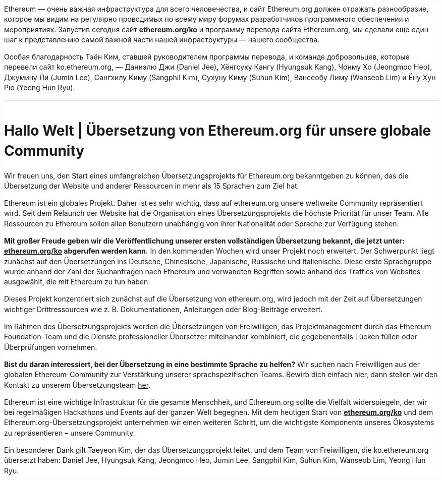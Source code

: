 Ethereum — очень важная инфраструктура для всего человечества, и сайт Ethereum.org должен отражать разнообразие, которое мы видим на регулярно проводимых по всему миру форумах разработчиков программного обеспечения и мероприятиях. Запустив сегодня сайт [**ethereum.org/ko**](http://ethereum.org/ko) и программу перевода сайта Ethereum.org, мы сделали еще один шаг к представлению самой важной части нашей инфраструктуры — нашего сообщества.

Особая благодарность Тэён Ким, ставшей руководителем программы перевода, и команде добровольцев, которые перевели сайт ko.ethereum.org, — Даниэлю Джи (Daniel Jee), Хёнгсуку Кангу (Hyungsuk Kang), Чонму Хо (Jeongmoo Heo), Джумину Ли (Jumin Lee), Сангхилу Киму (Sangphil Kim), Сухуну Киму (Suhun Kim), Вансеобу Лиму (Wanseob Lim) и Ёну Хун Рю (Yeong Hun Ryu).




___

# Hallo Welt | Übersetzung von Ethereum.org für unsere globale Community

Wir freuen uns, den Start eines umfangreichen Übersetzungsprojekts für Ethereum.org bekanntgeben zu können, das die Übersetzung der Website und anderer Ressourcen in mehr als 15 Sprachen zum Ziel hat. 

Ethereum ist ein globales Projekt. Daher ist es sehr wichtig, dass auf ethereum.org unsere weltweite Community repräsentiert wird. Seit dem Relaunch der Website hat die Organisation eines Übersetzungsprojekts die höchste Priorität für unser Team. Alle Ressourcen zu Ethereum sollen allen Benutzern unabhängig von ihrer Nationalität oder Sprache zur Verfügung stehen.

**Mit großer Freude geben wir die Veröffentlichung unserer ersten vollständigen Übersetzung bekannt, die jetzt unter: [**ethereum.org/ko**](http://ethereum.org/ko) abgerufen werden kann.** In den kommenden Wochen wird unser Projekt noch erweitert. Der Schwerpunkt liegt zunächst auf den Übersetzungen ins Deutsche, Chinesische, Japanische, Russische und Italienische. Diese erste Sprachgruppe wurde anhand der Zahl der Suchanfragen nach Ethereum und verwandten Begriffen sowie anhand des Traffics von Websites ausgewählt, die mit Ethereum zu tun haben.

Dieses Projekt konzentriert sich zunächst auf die Übersetzung von ethereum.org, wird jedoch mit der Zeit auf Übersetzungen wichtiger Drittressourcen wie z. B. Dokumentationen, Anleitungen oder Blog-Beiträge erweitert. 

Im Rahmen des Übersetzungsprojekts werden die Übersetzungen von Freiwilligen, das Projektmanagement durch das Ethereum Foundation-Team und die Dienste professioneller Übersetzer miteinander kombiniert, die gegebenenfalls Lücken füllen oder Überprüfungen vornehmen.

**Bist du daran interessiert, bei der Übersetzung in eine bestimmte Sprache zu helfen?** Wir suchen nach Freiwilligen aus der globalen Ethereum-Community zur Verstärkung unserer sprachspezifischen Teams. Bewirb dich einfach hier, dann stellen wir den Kontakt zu unserem Übersetzungsteam [her](https://docs.google.com/forms/d/e/1FAIpQLSfsV1sG7OEPRzO6zDdj0BsYo9DR1L3nSSmCvYktftLjhQ4CoA/viewform?usp=sf_link).

Ethereum ist eine wichtige Infrastruktur für die gesamte Menschheit, und Ethereum.org sollte die Vielfalt widerspiegeln, der wir bei regelmäßigen Hackathons und Events auf der ganzen Welt begegnen. Mit dem heutigen Start von [**ethereum.org/ko**](http://ethereum.org/ko) und dem Ethereum.org-Übersetzungsprojekt unternehmen wir einen weiteren Schritt, um die wichtigste Komponente unseres Ökosystems zu repräsentieren – unsere Community.

Ein besonderer Dank gilt Taeyeon Kim, der das Übersetzungsprojekt leitet, und dem Team von Freiwilligen, die ko.ethereum.org übersetzt haben: Daniel Jee, Hyungsuk Kang, Jeongmoo Heo, Jumin Lee, Sangphil Kim, Suhun Kim, Wanseob Lim, Yeong Hun Ryu.
